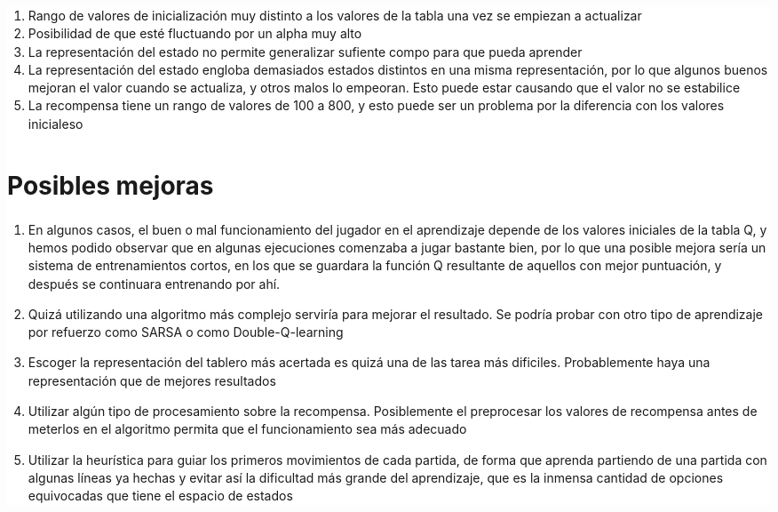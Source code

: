1. Rango de valores de inicialización muy distinto a los valores de la tabla una vez se empiezan a actualizar
2. Posibilidad de que esté fluctuando por un alpha muy alto
3. La representación del estado no permite generalizar sufiente compo para que pueda aprender
4. La representación del estado engloba demasiados estados distintos en una misma representación, por lo que algunos buenos mejoran el valor cuando se actualiza, y otros malos lo empeoran. Esto puede estar causando que el valor no se estabilice
5. La recompensa tiene un rango de valores de 100 a 800, y esto puede ser un problema por la diferencia con los valores inicialeso

# Posibles mejoras

1. En algunos casos, el buen o mal funcionamiento del jugador en el aprendizaje depende de los valores iniciales de la tabla Q, y hemos podido observar que en algunas ejecuciones comenzaba a jugar bastante bien, por lo que una posible mejora sería un sistema de entrenamientos cortos, en los que se guardara la función Q resultante de aquellos con mejor puntuación, y después se continuara entrenando por ahí.

2. Quizá utilizando una algoritmo más complejo serviría para mejorar el resultado. Se podría probar con otro tipo de aprendizaje por refuerzo como SARSA o como Double-Q-learning

3. Escoger la representación del tablero más acertada es quizá una de las tarea más dificiles. Probablemente haya una representación que de mejores resultados

4. Utilizar algún tipo de procesamiento sobre la recompensa. Posiblemente el preprocesar los valores de recompensa antes de meterlos en el algoritmo permita que el funcionamiento sea más adecuado

5. Utilizar la heurística para guiar los primeros movimientos de cada partida, de forma que aprenda partiendo de una partida con algunas líneas ya hechas y evitar así la dificultad más grande del aprendizaje, que es la inmensa cantidad de opciones equivocadas que tiene el espacio de estados
